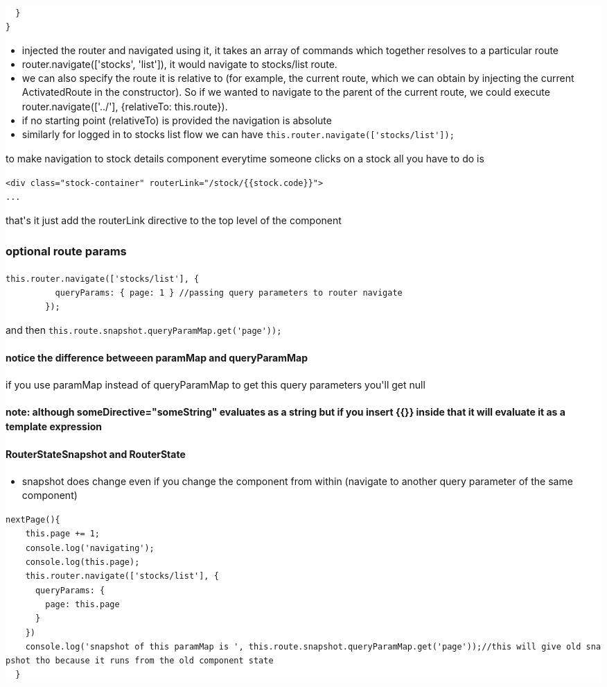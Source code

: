 ```
  }
}
```

- injected the router and navigated using it, it takes an array of commands which together resolves to a particular route 
- router.navigate(['stocks', 'list']), it would navigate to stocks/list route.
- we can also specify the route it is relative to (for example, the current route, which we can obtain by injecting the current ActivatedRoute in the constructor). So if we wanted to navigate to the parent of the current route, we could execute router.navigate(['../'], {relativeTo: this.route}).
- if no starting point (relativeTo) is provided the navigation is absolute 
- similarly for logged in to stocks list flow we can have `this.router.navigate(['stocks/list']);`

to make navigation to stock details component everytime someone clicks on a stock all you have to do is   

```
<div class="stock-container" routerLink="/stock/{{stock.code}}">
...
```

that's it just add the routerLink directive to the top level of the component 

### optional route params 

```
this.router.navigate(['stocks/list'], {
          queryParams: { page: 1 } //passing query parameters to router navigate 
        });
```        

and then `this.route.snapshot.queryParamMap.get('page'));` 
#### notice the difference betweeen paramMap and queryParamMap  
if you use paramMap instead of queryParamMap to get this query parameters you'll get null

#### note: although someDirective="someString" evaluates as a string but if you insert {{}} inside that it will evaluate it as  a template expression 

#### RouterStateSnapshot and RouterState
- snapshot does change even if you change the component from within (navigate to another query parameter of the same component)

```
nextPage(){
    this.page += 1;
    console.log('navigating');
    console.log(this.page);
    this.router.navigate(['stocks/list'], {
      queryParams: {
        page: this.page
      }
    })
    console.log('snapshot of this paramMap is ', this.route.snapshot.queryParamMap.get('page'));//this will give old snapshot tho because it runs from the old component state
  }
  ```
